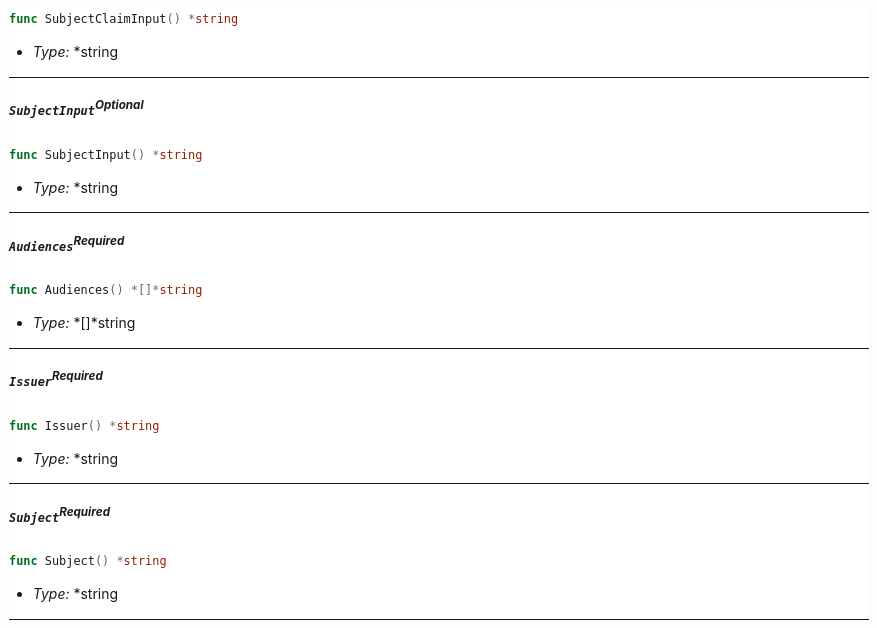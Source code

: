 ```go
func SubjectClaimInput() *string
```

- *Type:* *string

---

##### `SubjectInput`<sup>Optional</sup> <a name="SubjectInput" id="@cdktf/provider-databricks.dataDatabricksRecipientFederationPolicy.DataDatabricksRecipientFederationPolicyOidcPolicyOutputReference.property.subjectInput"></a>

```go
func SubjectInput() *string
```

- *Type:* *string

---

##### `Audiences`<sup>Required</sup> <a name="Audiences" id="@cdktf/provider-databricks.dataDatabricksRecipientFederationPolicy.DataDatabricksRecipientFederationPolicyOidcPolicyOutputReference.property.audiences"></a>

```go
func Audiences() *[]*string
```

- *Type:* *[]*string

---

##### `Issuer`<sup>Required</sup> <a name="Issuer" id="@cdktf/provider-databricks.dataDatabricksRecipientFederationPolicy.DataDatabricksRecipientFederationPolicyOidcPolicyOutputReference.property.issuer"></a>

```go
func Issuer() *string
```

- *Type:* *string

---

##### `Subject`<sup>Required</sup> <a name="Subject" id="@cdktf/provider-databricks.dataDatabricksRecipientFederationPolicy.DataDatabricksRecipientFederationPolicyOidcPolicyOutputReference.property.subject"></a>

```go
func Subject() *string
```

- *Type:* *string

---
